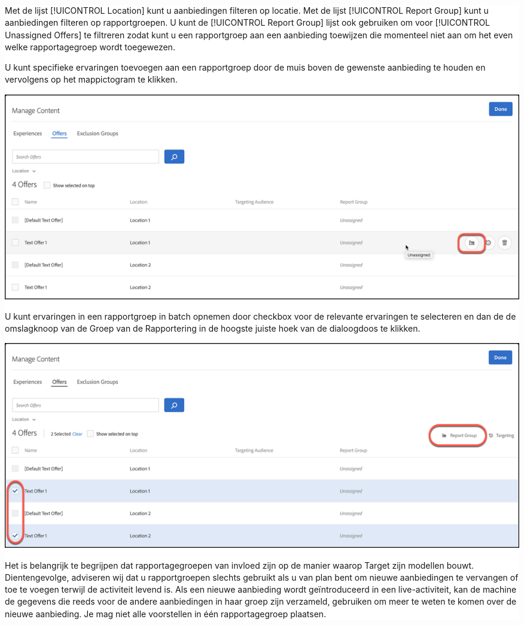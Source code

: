    Met de lijst [!UICONTROL Location] kunt u aanbiedingen filteren op locatie. Met de lijst [!UICONTROL Report Group] kunt u aanbiedingen filteren op rapportgroepen. U kunt de [!UICONTROL Report Group] lijst ook gebruiken om voor [!UICONTROL Unassigned Offers] te filtreren zodat kunt u een rapportgroep aan een aanbieding toewijzen die momenteel niet aan om het even welke rapportagegroep wordt toegewezen.

   U kunt specifieke ervaringen toevoegen aan een rapportgroep door de muis boven de gewenste aanbieding te houden en vervolgens op het mappictogram te klikken.

   ![Mappictogram aanwijzen](/help/c-activities/t-automated-personalization/assets/icon-folder.png)

   U kunt ervaringen in een rapportgroep in batch opnemen door checkbox voor de relevante ervaringen te selecteren en dan de de omslagknoop van de Groep van de Rapportering in de hoogste juiste hoek van de dialoogdoos te klikken.

   ![Opties voor rapportgroep](/help/c-activities/t-automated-personalization/assets/report-group-options.png)

   Het is belangrijk te begrijpen dat rapportagegroepen van invloed zijn op de manier waarop Target zijn modellen bouwt. Dientengevolge, adviseren wij dat u rapportgroepen slechts gebruikt als u van plan bent om nieuwe aanbiedingen te vervangen of toe te voegen terwijl de activiteit levend is. Als een nieuwe aanbieding wordt geïntroduceerd in een live-activiteit, kan de machine de gegevens die reeds voor de andere aanbiedingen in haar groep zijn verzameld, gebruiken om meer te weten te komen over de nieuwe aanbieding. Je mag niet alle voorstellen in één rapportagegroep plaatsen.
